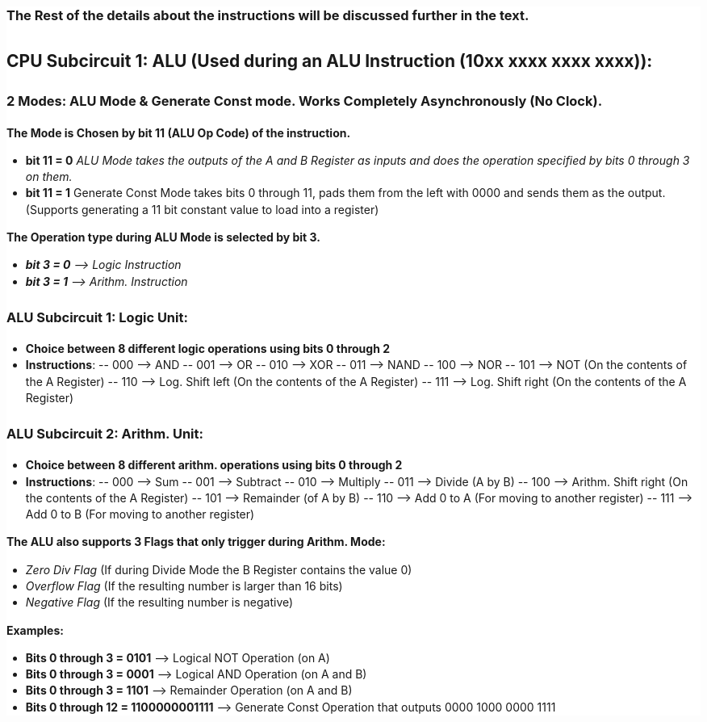 ### The Rest of the details about the instructions will be discussed further in the text. 

## CPU Subcircuit 1: ALU (Used during an ALU Instruction (10xx xxxx xxxx xxxx)):
### 2 Modes: ALU Mode & Generate Const mode. Works Completely Asynchronously (No Clock).

**The Mode is Chosen by bit 11 (ALU Op Code) of the instruction.**
- **bit 11 = 0** *ALU Mode takes the outputs of the A and B Register as inputs and does the operation specified by bits 0 through 3 on them.*
- **bit 11 = 1** Generate Const Mode takes bits 0 through 11, pads them from the left with 0000 and sends them as the output. (Supports generating a 11 bit constant value to load into a register)

**The Operation type during ALU Mode is selected by bit 3.**
- ***bit 3 = 0** --> Logic Instruction*
- ***bit 3 = 1** --> Arithm. Instruction*
### ALU Subcircuit 1: Logic Unit:
- **Choice between 8 different logic operations using bits 0 through 2**
- **Instructions**:
-- 000 --> AND
-- 001 --> OR
-- 010 --> XOR
-- 011 --> NAND
-- 100 --> NOR
-- 101 --> NOT (On the contents of the A Register)
-- 110 --> Log. Shift left (On the contents of the A Register)
-- 111 --> Log. Shift right (On the contents of the A Register)
### ALU Subcircuit 2: Arithm. Unit:
- **Choice between 8 different arithm. operations using bits 0 through 2**
- **Instructions**:
-- 000 --> Sum
-- 001 --> Subtract
-- 010 --> Multiply
-- 011 --> Divide (A by B)
-- 100 --> Arithm. Shift right (On the contents of the A Register)
-- 101 --> Remainder (of A by B)
-- 110 --> Add 0 to A (For moving to another register)
-- 111 --> Add 0 to B (For moving to another register)

 **The ALU also supports 3 Flags that only trigger during Arithm. Mode:**
- *Zero Div Flag* (If during Divide Mode the B Register contains the value 0)
- *Overflow Flag* (If the resulting number is larger than 16 bits)
- *Negative Flag* (If the resulting number is negative)

**Examples:**
- **Bits 0 through 3 = 0101** --> Logical NOT Operation (on A)
- **Bits 0 through 3 = 0001** --> Logical AND Operation (on A and B) 
- **Bits 0 through 3 = 1101** --> Remainder Operation (on A and B)
- **Bits 0 through 12 = 1100000001111** --> Generate Const Operation that outputs 0000 1000 0000 1111
